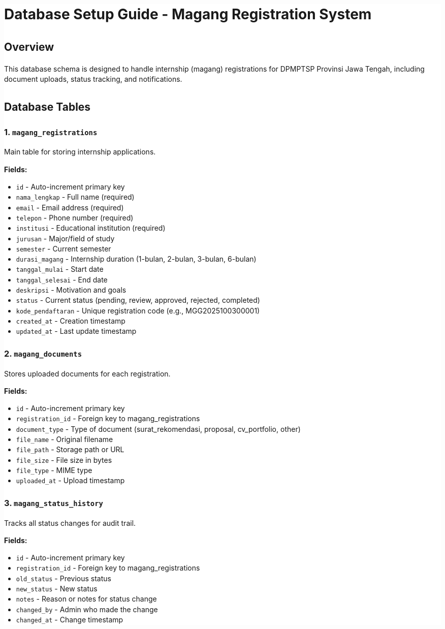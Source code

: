 # Database Setup Guide - Magang Registration System

## Overview
This database schema is designed to handle internship (magang) registrations for DPMPTSP Provinsi Jawa Tengah, including document uploads, status tracking, and notifications.

## Database Tables

### 1. `magang_registrations`
Main table for storing internship applications.

**Fields:**
- `id` - Auto-increment primary key
- `nama_lengkap` - Full name (required)
- `email` - Email address (required)
- `telepon` - Phone number (required)
- `institusi` - Educational institution (required)
- `jurusan` - Major/field of study
- `semester` - Current semester
- `durasi_magang` - Internship duration (1-bulan, 2-bulan, 3-bulan, 6-bulan)
- `tanggal_mulai` - Start date
- `tanggal_selesai` - End date
- `deskripsi` - Motivation and goals
- `status` - Current status (pending, review, approved, rejected, completed)
- `kode_pendaftaran` - Unique registration code (e.g., MGG2025100300001)
- `created_at` - Creation timestamp
- `updated_at` - Last update timestamp

### 2. `magang_documents`
Stores uploaded documents for each registration.

**Fields:**
- `id` - Auto-increment primary key
- `registration_id` - Foreign key to magang_registrations
- `document_type` - Type of document (surat_rekomendasi, proposal, cv_portfolio, other)
- `file_name` - Original filename
- `file_path` - Storage path or URL
- `file_size` - File size in bytes
- `file_type` - MIME type
- `uploaded_at` - Upload timestamp

### 3. `magang_status_history`
Tracks all status changes for audit trail.

**Fields:**
- `id` - Auto-increment primary key
- `registration_id` - Foreign key to magang_registrations
- `old_status` - Previous status
- `new_status` - New status
- `notes` - Reason or notes for status change
- `changed_by` - Admin who made the change
- `changed_at` - Change timestamp
